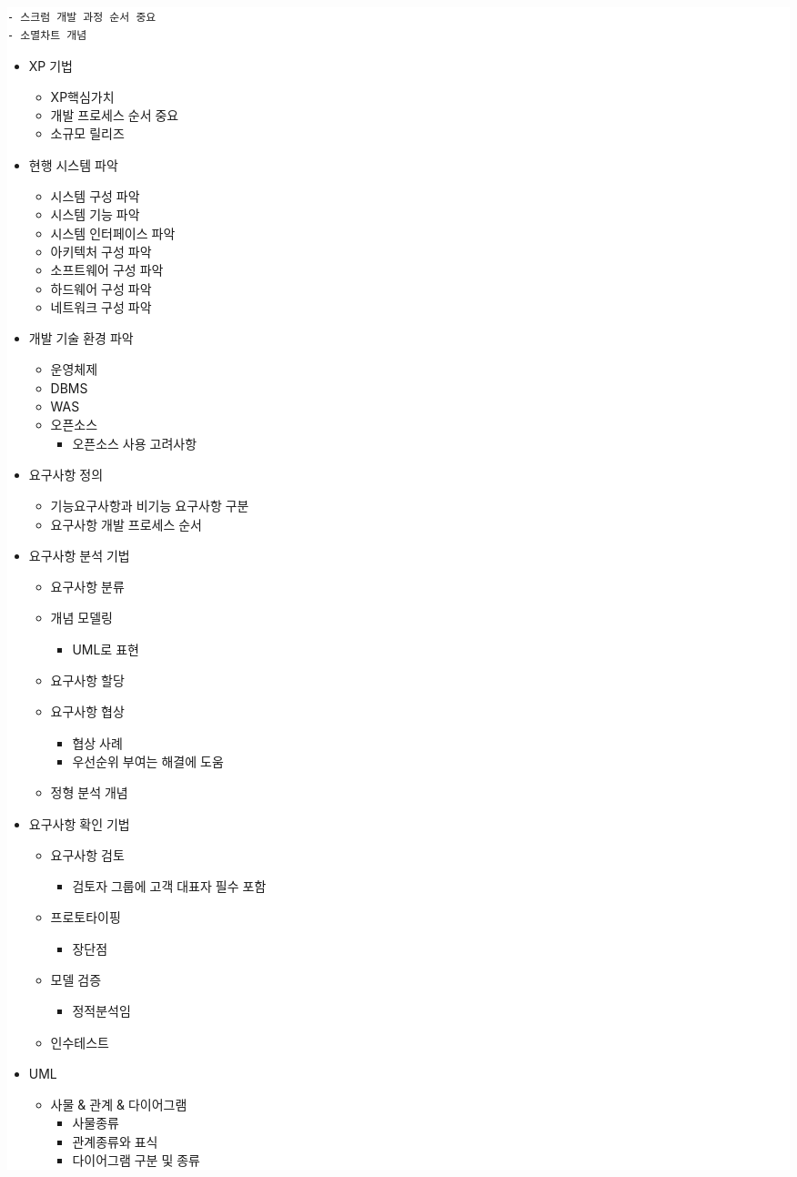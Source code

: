     - 스크럼 개발 과정 순서 중요
    - 소멸차트 개념

  * XP 기법
    - XP핵심가치
    - 개발 프로세스 순서 중요
    - 소규모 릴리즈

  * 현행 시스템 파악
    - 시스템 구성 파악
    - 시스템 기능 파악
    - 시스템 인터페이스 파악
    - 아키텍처 구성 파악
    - 소프트웨어 구성 파악
    - 하드웨어 구성 파악
    - 네트워크 구성 파악

  * 개발 기술 환경 파악
    - 운영체제
    - DBMS
    - WAS
    - 오픈소스
      + 오픈소스 사용 고려사항

  * 요구사항 정의
    - 기능요구사항과 비기능 요구사항 구분
    - 요구사항 개발 프로세스 순서

  * 요구사항 분석 기법
    - 요구사항 분류
    - 개념 모델링
      + UML로 표현

    - 요구사항 할당
    - 요구사항 협상
      + 협상 사례
      + 우선순위 부여는 해결에 도움

    - 정형 분석 개념

  * 요구사항 확인 기법
    - 요구사항 검토
      + 검토자 그룹에 고객 대표자 필수 포함

    - 프로토타이핑
      + 장단점

    - 모델 검증
      + 정적분석임

    - 인수테스트
    
  * UML
    - 사물 & 관계 & 다이어그램
      + 사물종류
      + 관계종류와 표식
      + 다이어그램 구분 및 종류
</pre>
